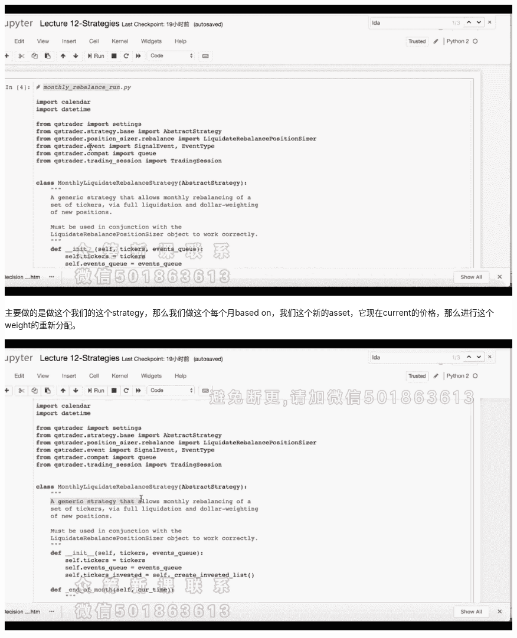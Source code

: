 

![](img/4aca8059f57b56ac1238e8675968ee29_78.png)

主要做的是做这个我们的这个strategy，那么我们做这个每个月based on，我们这个新的asset，它现在current的价格，那么进行这个weight的重新分配。



![](img/4aca8059f57b56ac1238e8675968ee29_80.png)
